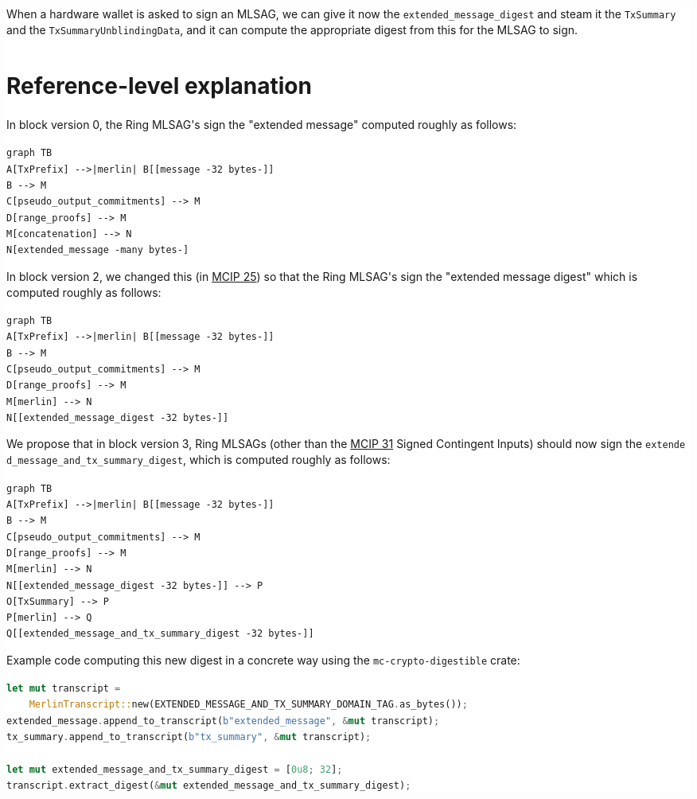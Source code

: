 When a hardware wallet is asked to sign an MLSAG, we can give it now the `extended_message_digest`
and steam it the `TxSummary` and the `TxSummaryUnblindingData`, and it can compute the appropriate digest from this for the MLSAG to sign.

# Reference-level explanation
[reference-level-explanation]: #reference-level-explanation

In block version 0, the Ring MLSAG's sign the "extended message" computed roughly as follows:

```mermaid
graph TB
A[TxPrefix] -->|merlin| B[[message -32 bytes-]]
B --> M
C[pseudo_output_commitments] --> M
D[range_proofs] --> M
M[concatenation] --> N
N[extended_message -many bytes-]
```

In block version 2, we changed this (in [MCIP 25](0025-confidential-token-ids.md)) so that the Ring MLSAG's sign the
"extended message digest" which is computed roughly as follows:

```mermaid
graph TB
A[TxPrefix] -->|merlin| B[[message -32 bytes-]]
B --> M
C[pseudo_output_commitments] --> M
D[range_proofs] --> M
M[merlin] --> N
N[[extended_message_digest -32 bytes-]]
```

We propose that in block version 3, Ring MLSAGs (other than the [MCIP 31](0031-transactions-with-contingent-inputs.md) Signed Contingent Inputs)
should now sign the `extended_message_and_tx_summary_digest`,
which is computed roughly as follows:

```mermaid
graph TB
A[TxPrefix] -->|merlin| B[[message -32 bytes-]]
B --> M
C[pseudo_output_commitments] --> M
D[range_proofs] --> M
M[merlin] --> N
N[[extended_message_digest -32 bytes-]] --> P
O[TxSummary] --> P
P[merlin] --> Q
Q[[extended_message_and_tx_summary_digest -32 bytes-]]
```

Example code computing this new digest in a concrete way using the `mc-crypto-digestible` crate:

```rust
let mut transcript =
    MerlinTranscript::new(EXTENDED_MESSAGE_AND_TX_SUMMARY_DOMAIN_TAG.as_bytes());
extended_message.append_to_transcript(b"extended_message", &mut transcript);
tx_summary.append_to_transcript(b"tx_summary", &mut transcript);

let mut extended_message_and_tx_summary_digest = [0u8; 32];
transcript.extract_digest(&mut extended_message_and_tx_summary_digest);
```


[summary]: #summary
[motivation]: #motivation
[guide-level-explanation]: #guide-level-explanation
[security]: #security
[drawbacks]: #drawbacks
[rationale-and-alternatives]: #rationale-and-alternatives
[prior-art]: #prior-art
[unresolved-questions]: #unresolved-questions
[future-possibilities]: #future-possibilities
